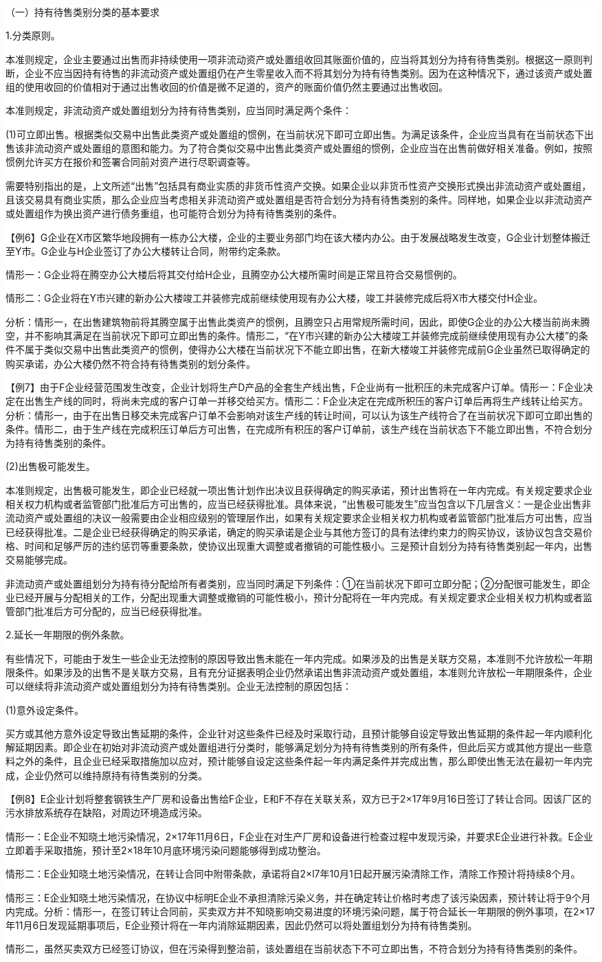 （一）持有待售类别分类的基本要求

1.分类原则。

本准则规定，企业主要通过出售而非持续使用一项非流动资产或处置组收回其账面价值的，应当将其划分为持有待售类别。根据这一原则判断，企业不应当因持有待售的非流动资产或处置组仍在产生零星收入而不将其划分为持有待售类别。因为在这种情况下，通过该资产或处置组的使用收回的价值相对于通过出售收回的价值是微不足道的，资产的账面价值仍然主要通过出售收回。

本准则规定，非流动资产或处置组划分为持有待售类别，应当同时满足两个条件：

(1)可立即出售。根据类似交易中出售此类资产或处置组的惯例，在当前状况下即可立即出售。为满足该条件，企业应当具有在当前状态下出售该非流动资产或处置组的意图和能力。为了符合类似交易中出售此类资产或处置组的惯例，企业应当在出售前做好相关准备。例如，按照惯例允许买方在报价和签署合同前对资产进行尽职调查等。

需要特别指出的是，上文所述“出售”包括具有商业实质的非货币性资产交换。如果企业以非货币性资产交换形式换出非流动资产或处置组，且该交易具有商业实质，那么企业应当考虑相关非流动资产或处置组是否符合划分为持有待售类别的条件。同样地，如果企业以非流动资产或处置组作为换出资产进行债务重组，也可能符合划分为持有待售类别的条件。

【例6】G企业在X市区繁华地段拥有一栋办公大楼，企业的主要业务部门均在该大楼内办公。由于发展战略发生改变，G企业计划整体搬迁至Y市。G企业与H企业签订了办公大楼转让合同，附带约定条款。

情形一：G企业将在腾空办公大楼后将其交付给H企业，且腾空办公大楼所需时间是正常且符合交易惯例的。

情形二：G企业将在Y市兴建的新办公大楼竣工并装修完成前继续使用现有办公大楼，竣工并装修完成后将X市大楼交付H企业。

分析：情形一，在出售建筑物前将其腾空属于出售此类资产的惯例，且腾空只占用常规所需时间，因此，即使G企业的办公大楼当前尚未腾空，并不影响其满足在当前状况下即可立即出售的条件。情形二，“在Y市兴建的新办公大楼竣工并装修完成前继续使用现有办公大楼”的条件不属于类似交易中出售此类资产的惯例，使得办公大楼在当前状况下不能立即出售，在新大楼竣工并装修完成前G企业虽然已取得确定的购买承诺，办公大楼仍然不符合持有待售类别的划分条件。

【例7】由于F企业经营范围发生改变，企业计划将生产D产品的全套生产线出售，F企业尚有一批积压的未完成客户订单。情形一：F企业决定在出售生产线的同时，将尚未完成的客户订单一并移交给买方。情形二：F企业决定在完成所积压的客户订单后再将生产线转让给买方。分析：情形一，由于在出售日移交未完成客户订单不会影响对该生产线的转让时间，可以认为该生产线符合了在当前状况下即可立即出售的条件。情形二，由于生产线在完成积压订单后方可出售，在完成所有积压的客户订单前，该生产线在当前状态下不能立即出售，不符合划分为持有待售类别的条件。

(2)出售极可能发生。

本准则规定，出售极可能发生，即企业已经就一项出售计划作出决议且获得确定的购买承诺，预计出售将在一年内完成。有关规定要求企业相关权力机构或者监管部门批准后方可出售的，应当已经获得批准。具体来说，“出售极可能发生”应当包含以下几层含义：一是企业出售非流动资产或处置组的决议一般需要由企业相应级别的管理层作出，如果有关规定要求企业相关权力机构或者监管部门批准后方可出售，应当已经获得批准。二是企业已经获得确定的购买承诺，确定的购买承诺是企业与其他方签订的具有法律约束力的购买协议，该协议包含交易价格、时间和足够严厉的违约惩罚等重要条款，使协议出现重大调整或者撤销的可能性极小。三是预计自划分为持有待售类别起一年内，出售交易能够完成。

非流动资产或处置组划分为持有待分配给所有者类别，应当同时满足下列条件：①在当前状况下即可立即分配；②分配很可能发生，即企业已经开展与分配相关的工作，分配出现重大调整或撤销的可能性极小，预计分配将在一年内完成。有关规定要求企业相关权力机构或者监管部门批准后方可分配的，应当已经获得批准。

2.延长一年期限的例外条款。

有些情况下，可能由于发生一些企业无法控制的原因导致出售未能在一年内完成。如果涉及的出售是关联方交易，本准则不允许放松一年期限条件。如果涉及的出售不是关联方交易，且有充分证据表明企业仍然承诺出售非流动资产或处置组，本准则允许放松一年期限条件，企业可以继续将非流动资产或处置组划分为持有待售类别。企业无法控制的原因包括：

(1)意外设定条件。

买方或其他方意外设定导致出售延期的条件，企业针对这些条件已经及时采取行动，且预计能够自设定导致出售延期的条件起一年内顺利化解延期因素。即企业在初始对非流动资产或处置组进行分类时，能够满足划分为持有待售类别的所有条件，但此后买方或其他方提出一些意料之外的条件，且企业已经采取措施加以应对，预计能够自设定这些条件起一年内满足条件并完成出售，那么即使出售无法在最初一年内完成，企业仍然可以维持原持有待售类别的分类。

【例8】E企业计划将整套钢铁生产厂房和设备出售给F企业，E和F不存在关联关系，双方已于2×17年9月16日签订了转让合同。因该厂区的污水排放系统存在缺陷，对周边环境造成污染。

情形一：E企业不知晓土地污染情况，2×17年11月6日，F企业在对生产厂房和设备进行检查过程中发现污染，并要求E企业进行补救。E企业立即着手采取措施，预计至2×18年10月底环境污染问题能够得到成功整治。

情形二：E企业知晓土地污染情况，在转让合同中附带条款，承诺将自2×l7年10月1日起开展污染清除工作，清除工作预计将持续8个月。

情形三：E企业知晓土地污染情况，在协议中标明E企业不承担清除污染义务，并在确定转让价格时考虑了该污染因素，预计转让将于9个月内完成。分析：情形一，在签订转让合同前，买卖双方并不知晓影响交易进度的环境污染问题，属于符合延长一年期限的例外事项，在2×17年11月6日发现延期事项后，E企业预计将在一年内消除延期因素，因此仍然可以将处置组划分为持有待售类别。

情形二，虽然买卖双方已经签订协议，但在污染得到整治前，该处置组在当前状态下不可立即出售，不符合划分为持有待售类别的条件。

